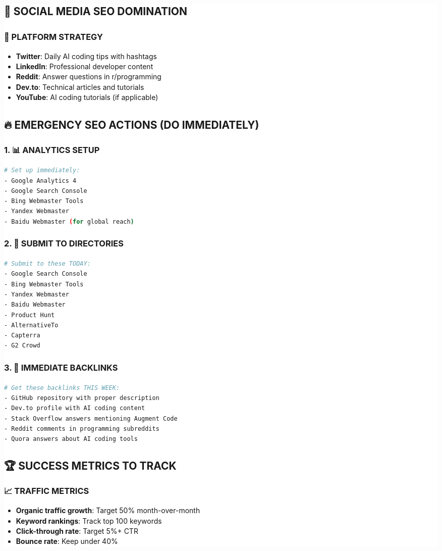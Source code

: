 ## 🚀 SOCIAL MEDIA SEO DOMINATION

### 📱 PLATFORM STRATEGY
- **Twitter**: Daily AI coding tips with hashtags
- **LinkedIn**: Professional developer content
- **Reddit**: Answer questions in r/programming
- **Dev.to**: Technical articles and tutorials
- **YouTube**: AI coding tutorials (if applicable)

## 🔥 EMERGENCY SEO ACTIONS (DO IMMEDIATELY)

### 1. 📊 ANALYTICS SETUP
```bash
# Set up immediately:
- Google Analytics 4
- Google Search Console
- Bing Webmaster Tools
- Yandex Webmaster
- Baidu Webmaster (for global reach)
```

### 2. 🎯 SUBMIT TO DIRECTORIES
```bash
# Submit to these TODAY:
- Google Search Console
- Bing Webmaster Tools
- Yandex Webmaster
- Baidu Webmaster
- Product Hunt
- AlternativeTo
- Capterra
- G2 Crowd
```

### 3. 🔗 IMMEDIATE BACKLINKS
```bash
# Get these backlinks THIS WEEK:
- GitHub repository with proper description
- Dev.to profile with AI coding content
- Stack Overflow answers mentioning Augment Code
- Reddit comments in programming subreddits
- Quora answers about AI coding tools
```

## 🏆 SUCCESS METRICS TO TRACK

### 📈 TRAFFIC METRICS
- **Organic traffic growth**: Target 50% month-over-month
- **Keyword rankings**: Track top 100 keywords
- **Click-through rate**: Target 5%+ CTR
- **Bounce rate**: Keep under 40%
